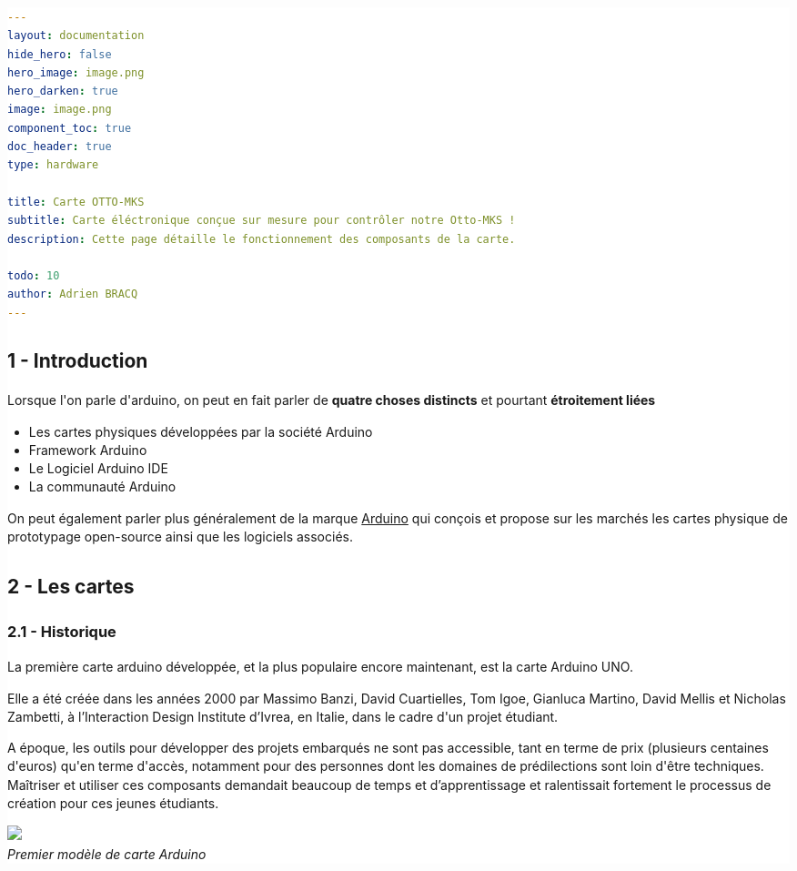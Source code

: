 ```yaml
---
layout: documentation
hide_hero: false
hero_image: image.png
hero_darken: true
image: image.png
component_toc: true
doc_header: true
type: hardware

title: Carte OTTO-MKS
subtitle: Carte éléctronique conçue sur mesure pour contrôler notre Otto-MKS !
description: Cette page détaille le fonctionnement des composants de la carte.

todo: 10
author: Adrien BRACQ
---
```



## 1 - Introduction

Lorsque l'on parle d'arduino, on peut en fait parler de **quatre choses distincts** et pourtant **étroitement liées**
- Les cartes physiques développées par la société Arduino
- Framework Arduino
- Le Logiciel Arduino IDE
- La communauté Arduino

On peut également parler plus généralement de la marque [Arduino](https://www.arduino.cc/) qui conçois et propose sur les marchés les cartes physique de prototypage open-source ainsi que les logiciels associés.

## 2 - Les cartes

### 2.1 - Historique

La première carte arduino développée, et la plus populaire encore maintenant, est la carte Arduino UNO. 

Elle a été créée dans les années 2000 par Massimo Banzi, David Cuartielles, Tom Igoe, Gianluca Martino, David Mellis et Nicholas Zambetti, à l’Interaction Design Institute d’Ivrea, en Italie, dans le cadre d'un projet étudiant.

A époque, les outils pour développer des projets embarqués ne sont pas accessible, tant en terme de prix (plusieurs centaines d'euros) qu'en terme d'accès, notamment pour des personnes dont les domaines de prédilections sont loin d'être techniques. Maîtriser et utiliser ces composants demandait beaucoup de temps et d’apprentissage et ralentissait fortement le processus de création pour ces jeunes étudiants.

![](2021-11-05-09-05-44.png)  
*Premier modèle de carte Arduino*
